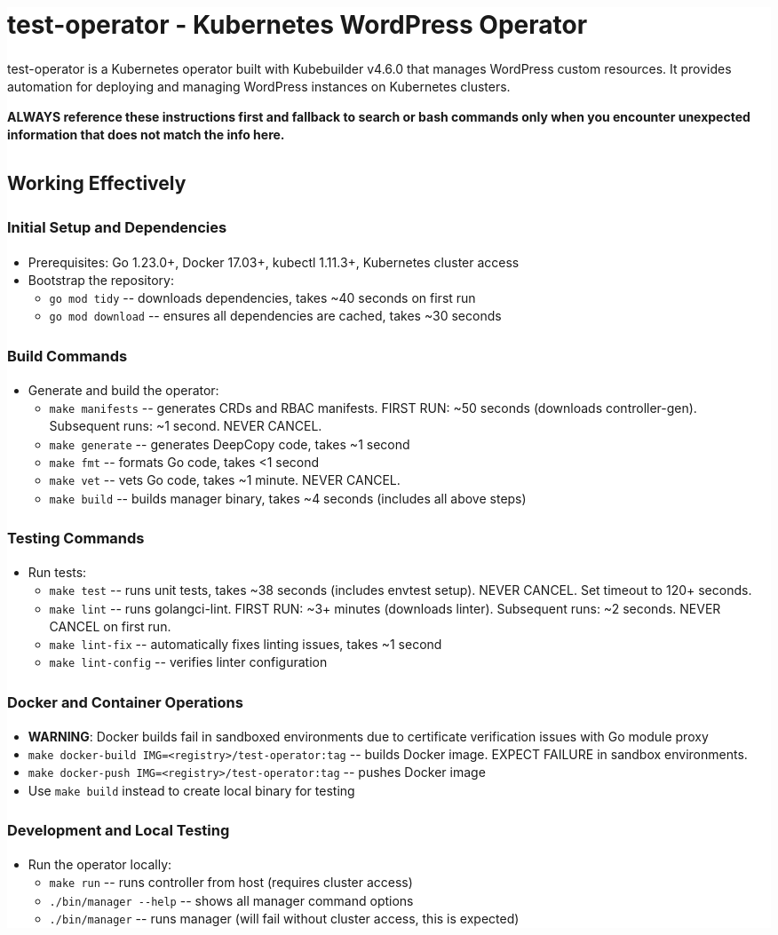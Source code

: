 # test-operator - Kubernetes WordPress Operator

test-operator is a Kubernetes operator built with Kubebuilder v4.6.0 that manages WordPress custom resources. It provides automation for deploying and managing WordPress instances on Kubernetes clusters.

**ALWAYS reference these instructions first and fallback to search or bash commands only when you encounter unexpected information that does not match the info here.**

## Working Effectively

### Initial Setup and Dependencies
- Prerequisites: Go 1.23.0+, Docker 17.03+, kubectl 1.11.3+, Kubernetes cluster access
- Bootstrap the repository:
  - `go mod tidy` -- downloads dependencies, takes ~40 seconds on first run
  - `go mod download` -- ensures all dependencies are cached, takes ~30 seconds

### Build Commands
- Generate and build the operator:
  - `make manifests` -- generates CRDs and RBAC manifests. FIRST RUN: ~50 seconds (downloads controller-gen). Subsequent runs: ~1 second. NEVER CANCEL.
  - `make generate` -- generates DeepCopy code, takes ~1 second
  - `make fmt` -- formats Go code, takes <1 second
  - `make vet` -- vets Go code, takes ~1 minute. NEVER CANCEL.
  - `make build` -- builds manager binary, takes ~4 seconds (includes all above steps)

### Testing Commands
- Run tests:
  - `make test` -- runs unit tests, takes ~38 seconds (includes envtest setup). NEVER CANCEL. Set timeout to 120+ seconds.
  - `make lint` -- runs golangci-lint. FIRST RUN: ~3+ minutes (downloads linter). Subsequent runs: ~2 seconds. NEVER CANCEL on first run.
  - `make lint-fix` -- automatically fixes linting issues, takes ~1 second
  - `make lint-config` -- verifies linter configuration

### Docker and Container Operations
- **WARNING**: Docker builds fail in sandboxed environments due to certificate verification issues with Go module proxy
- `make docker-build IMG=<registry>/test-operator:tag` -- builds Docker image. EXPECT FAILURE in sandbox environments.
- `make docker-push IMG=<registry>/test-operator:tag` -- pushes Docker image
- Use `make build` instead to create local binary for testing

### Development and Local Testing
- Run the operator locally:
  - `make run` -- runs controller from host (requires cluster access)
  - `./bin/manager --help` -- shows all manager command options
  - `./bin/manager` -- runs manager (will fail without cluster access, this is expected)
